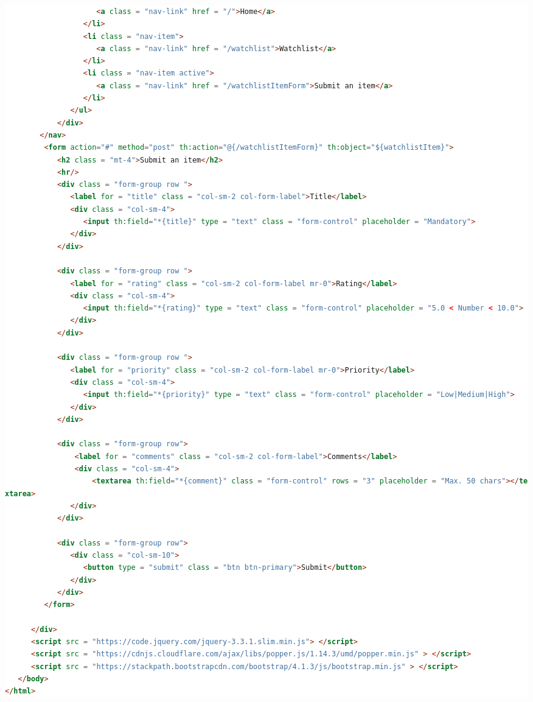 ```html
                     <a class = "nav-link" href = "/">Home</a>
                  </li>
                  <li class = "nav-item">
                     <a class = "nav-link" href = "/watchlist">Watchlist</a>
                  </li>
                  <li class = "nav-item active">
                     <a class = "nav-link" href = "/watchlistItemForm">Submit an item</a>
                  </li>
               </ul>
            </div>
      	</nav>         
         <form action="#" method="post" th:action="@{/watchlistItemForm}" th:object="${watchlistItem}">
            <h2 class = "mt-4">Submit an item</h2>
            <hr/>
            <div class = "form-group row ">
               <label for = "title" class = "col-sm-2 col-form-label">Title</label>
               <div class = "col-sm-4">
                  <input th:field="*{title}" type = "text" class = "form-control" placeholder = "Mandatory">
               </div>
            </div>

            <div class = "form-group row ">
               <label for = "rating" class = "col-sm-2 col-form-label mr-0">Rating</label>
               <div class = "col-sm-4">
                  <input th:field="*{rating}" type = "text" class = "form-control" placeholder = "5.0 < Number < 10.0">
               </div>
            </div>

            <div class = "form-group row ">
               <label for = "priority" class = "col-sm-2 col-form-label mr-0">Priority</label>
               <div class = "col-sm-4">
                  <input th:field="*{priority}" type = "text" class = "form-control" placeholder = "Low|Medium|High">
               </div>
            </div>

            <div class = "form-group row">
            	<label for = "comments" class = "col-sm-2 col-form-label">Comments</label>
            	<div class = "col-sm-4">
               		<textarea th:field="*{comment}" class = "form-control" rows = "3" placeholder = "Max. 50 chars"></textarea>
               </div>
            </div>

            <div class = "form-group row">
               <div class = "col-sm-10">
                  <button type = "submit" class = "btn btn-primary">Submit</button>
               </div>
            </div>
         </form>

      </div>
      <script src = "https://code.jquery.com/jquery-3.3.1.slim.min.js"> </script>
      <script src = "https://cdnjs.cloudflare.com/ajax/libs/popper.js/1.14.3/umd/popper.min.js" > </script>
      <script src = "https://stackpath.bootstrapcdn.com/bootstrap/4.1.3/js/bootstrap.min.js" > </script>
   </body>
</html>

```